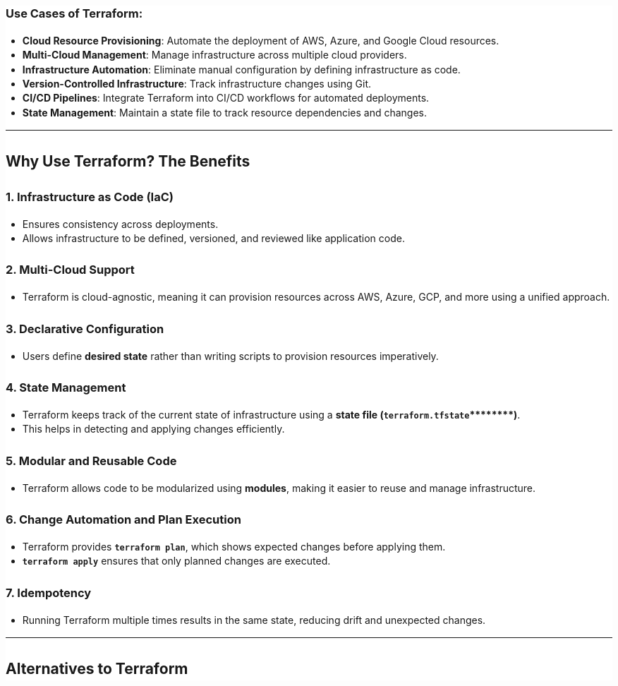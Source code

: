 ### **Use Cases of Terraform:**

- **Cloud Resource Provisioning**: Automate the deployment of AWS, Azure, and Google Cloud resources.
- **Multi-Cloud Management**: Manage infrastructure across multiple cloud providers.
- **Infrastructure Automation**: Eliminate manual configuration by defining infrastructure as code.
- **Version-Controlled Infrastructure**: Track infrastructure changes using Git.
- **CI/CD Pipelines**: Integrate Terraform into CI/CD workflows for automated deployments.
- **State Management**: Maintain a state file to track resource dependencies and changes.

---

## **Why Use Terraform? The Benefits**

### **1. Infrastructure as Code (IaC)**

- Ensures consistency across deployments.
- Allows infrastructure to be defined, versioned, and reviewed like application code.

### **2. Multi-Cloud Support**

- Terraform is cloud-agnostic, meaning it can provision resources across AWS, Azure, GCP, and more using a unified approach.

### **3. Declarative Configuration**

- Users define **desired state** rather than writing scripts to provision resources imperatively.

### **4. State Management**

- Terraform keeps track of the current state of infrastructure using a **state file (********`terraform.tfstate`********\*\*\*\*\*\*\*\*)**.
- This helps in detecting and applying changes efficiently.

### **5. Modular and Reusable Code**

- Terraform allows code to be modularized using **modules**, making it easier to reuse and manage infrastructure.

### **6. Change Automation and Plan Execution**

- Terraform provides **`terraform plan`**, which shows expected changes before applying them.
- **`terraform apply`** ensures that only planned changes are executed.

### **7. Idempotency**

- Running Terraform multiple times results in the same state, reducing drift and unexpected changes.

---

## **Alternatives to Terraform**
